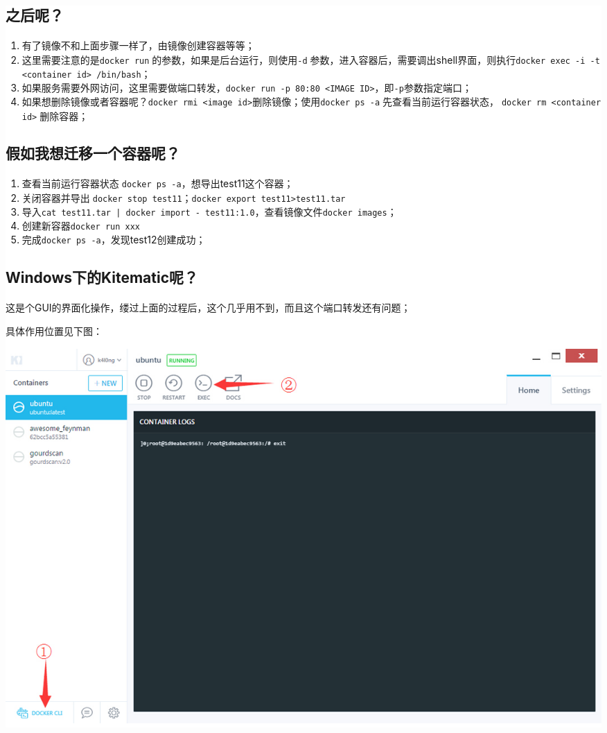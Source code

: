 ## 之后呢？

1. 有了镜像不和上面步骤一样了，由镜像创建容器等等；
2. 这里需要注意的是`docker run` 的参数，如果是后台运行，则使用`-d` 参数，进入容器后，需要调出shell界面，则执行`docker exec -i -t <container id> /bin/bash`；
3. 如果服务需要外网访问，这里需要做端口转发，`docker run -p 80:80 <IMAGE ID>`，即`-p`参数指定端口；
4. 如果想删除镜像或者容器呢？`docker rmi <image id>`删除镜像；使用`docker ps -a` 先查看当前运行容器状态， `docker rm <container id>` 删除容器；

## 假如我想迁移一个容器呢？

1. 查看当前运行容器状态 `docker ps -a`，想导出test11这个容器；
2. 关闭容器并导出 `docker stop test11`；`docker export test11>test11.tar`
3. 导入`cat test11.tar | docker import - test11:1.0`，查看镜像文件`docker images`；
4. 创建新容器`docker run xxx`
5. 完成`docker ps -a`，发现test12创建成功；

## Windows下的Kitematic呢？

这是个GUI的界面化操作，缕过上面的过程后，这个几乎用不到，而且这个端口转发还有问题；

具体作用位置见下图：

![](/assets/images/2016-11-21/Terminal.jpg)
